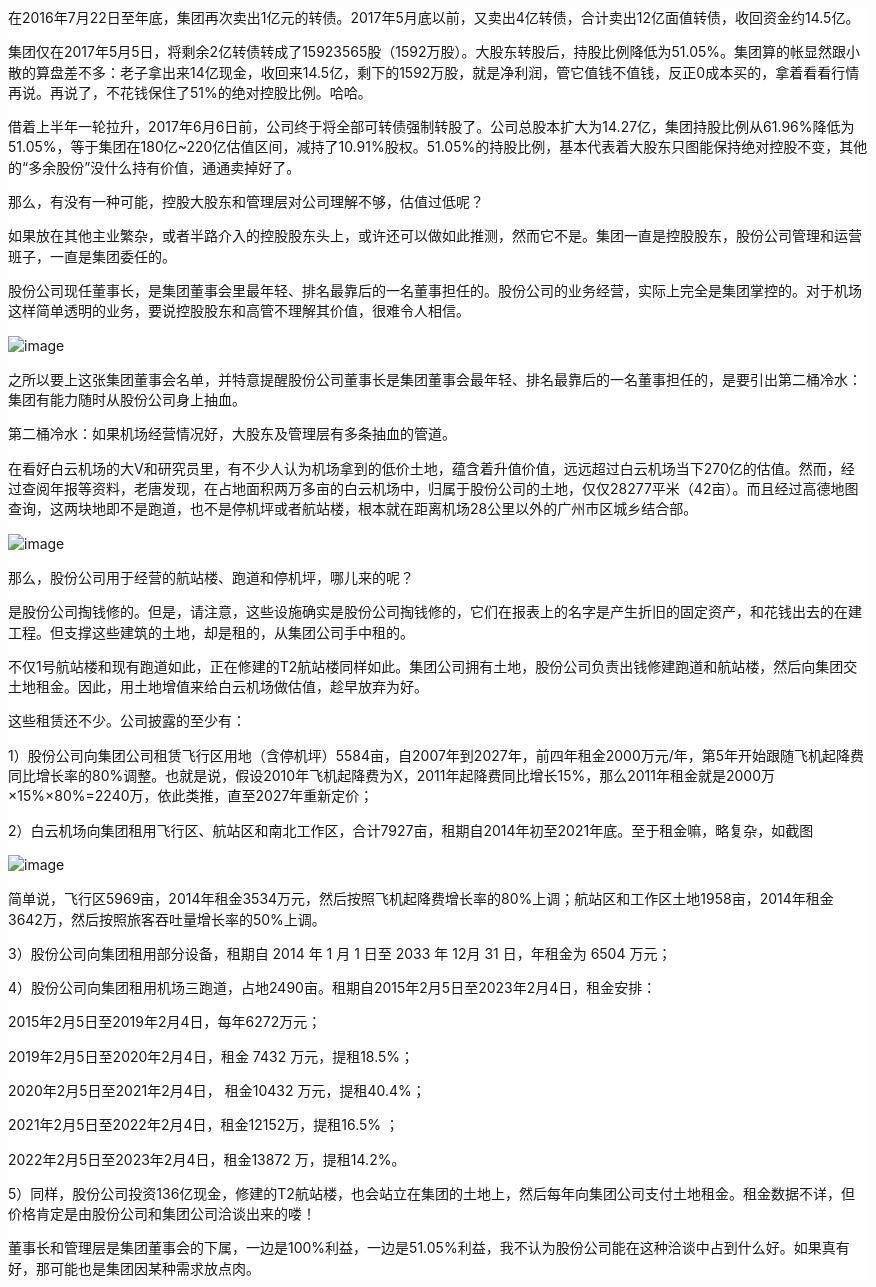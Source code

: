 在2016年7月22日至年底，集团再次卖出1亿元的转债。2017年5月底以前，又卖出4亿转债，合计卖出12亿面值转债，收回资金约14.5亿。

集团仅在2017年5月5日，将剩余2亿转债转成了15923565股（1592万股）。大股东转股后，持股比例降低为51.05%。集团算的帐显然跟小散的算盘差不多：老子拿出来14亿现金，收回来14.5亿，剩下的1592万股，就是净利润，管它值钱不值钱，反正0成本买的，拿着看看行情再说。再说了，不花钱保住了51%的绝对控股比例。哈哈。

借着上半年一轮拉升，2017年6月6日前，公司终于将全部可转债强制转股了。公司总股本扩大为14.27亿，集团持股比例从61.96%降低为51.05%，等于集团在180亿~220亿估值区间，减持了10.91%股权。51.05%的持股比例，基本代表着大股东只图能保持绝对控股不变，其他的“多余股份”没什么持有价值，通通卖掉好了。

那么，有没有一种可能，控股大股东和管理层对公司理解不够，估值过低呢？

如果放在其他主业繁杂，或者半路介入的控股股东头上，或许还可以做如此推测，然而它不是。集团一直是控股股东，股份公司管理和运营班子，一直是集团委任的。

股份公司现任董事长，是集团董事会里最年轻、排名最靠后的一名董事担任的。股份公司的业务经营，实际上完全是集团掌控的。对于机场这样简单透明的业务，要说控股股东和高管不理解其价值，很难令人相信。

![image](https://github.com/fengyumozhu/tsf/assets/6201828/f2b6dfda-6374-4628-baac-c4159db56358)


之所以要上这张集团董事会名单，并特意提醒股份公司董事长是集团董事会最年轻、排名最靠后的一名董事担任的，是要引出第二桶冷水：集团有能力随时从股份公司身上抽血。 

第二桶冷水：如果机场经营情况好，大股东及管理层有多条抽血的管道。

在看好白云机场的大V和研究员里，有不少人认为机场拿到的低价土地，蕴含着升值价值，远远超过白云机场当下270亿的估值。然而，经过查阅年报等资料，老唐发现，在占地面积两万多亩的白云机场中，归属于股份公司的土地，仅仅28277平米（42亩）。而且经过高德地图查询，这两块地即不是跑道，也不是停机坪或者航站楼，根本就在距离机场28公里以外的广州市区城乡结合部。

![image](https://github.com/fengyumozhu/tsf/assets/6201828/b52c4d3d-8125-417e-a80e-52b893dcaa1e)


那么，股份公司用于经营的航站楼、跑道和停机坪，哪儿来的呢？

是股份公司掏钱修的。但是，请注意，这些设施确实是股份公司掏钱修的，它们在报表上的名字是产生折旧的固定资产，和花钱出去的在建工程。但支撑这些建筑的土地，却是租的，从集团公司手中租的。

不仅1号航站楼和现有跑道如此，正在修建的T2航站楼同样如此。集团公司拥有土地，股份公司负责出钱修建跑道和航站楼，然后向集团交土地租金。因此，用土地增值来给白云机场做估值，趁早放弃为好。

这些租赁还不少。公司披露的至少有：

1）股份公司向集团公司租赁飞行区用地（含停机坪）5584亩，自2007年到2027年，前四年租金2000万元/年，第5年开始跟随飞机起降费同比增长率的80%调整。也就是说，假设2010年飞机起降费为X，2011年起降费同比增长15%，那么2011年租金就是2000万×15%×80%=2240万，依此类推，直至2027年重新定价；

2）白云机场向集团租用飞行区、航站区和南北工作区，合计7927亩，租期自2014年初至2021年底。至于租金嘛，略复杂，如截图

![image](https://github.com/fengyumozhu/tsf/assets/6201828/3fed10b8-33a5-4edf-ace8-214b4f97cce6)


简单说，飞行区5969亩，2014年租金3534万元，然后按照飞机起降费增长率的80%上调；航站区和工作区土地1958亩，2014年租金3642万，然后按照旅客吞吐量增长率的50%上调。

3）股份公司向集团租用部分设备，租期自 2014 年 1 月 1 日至 2033 年 12月 31 日，年租金为 6504 万元；

4）股份公司向集团租用机场三跑道，占地2490亩。租期自2015年2月5日至2023年2月4日，租金安排：

2015年2月5日至2019年2月4日，每年6272万元；

2019年2月5日至2020年2月4日，租金 7432 万元，提租18.5%；

2020年2月5日至2021年2月4日， 租金10432 万元，提租40.4%；

2021年2月5日至2022年2月4日，租金12152万，提租16.5% ；

2022年2月5日至2023年2月4日，租金13872 万，提租14.2%。

5）同样，股份公司投资136亿现金，修建的T2航站楼，也会站立在集团的土地上，然后每年向集团公司支付土地租金。租金数据不详，但价格肯定是由股份公司和集团公司洽谈出来的喽！

董事长和管理层是集团董事会的下属，一边是100%利益，一边是51.05%利益，我不认为股份公司能在这种洽谈中占到什么好。如果真有好，那可能也是集团因某种需求放点肉。
